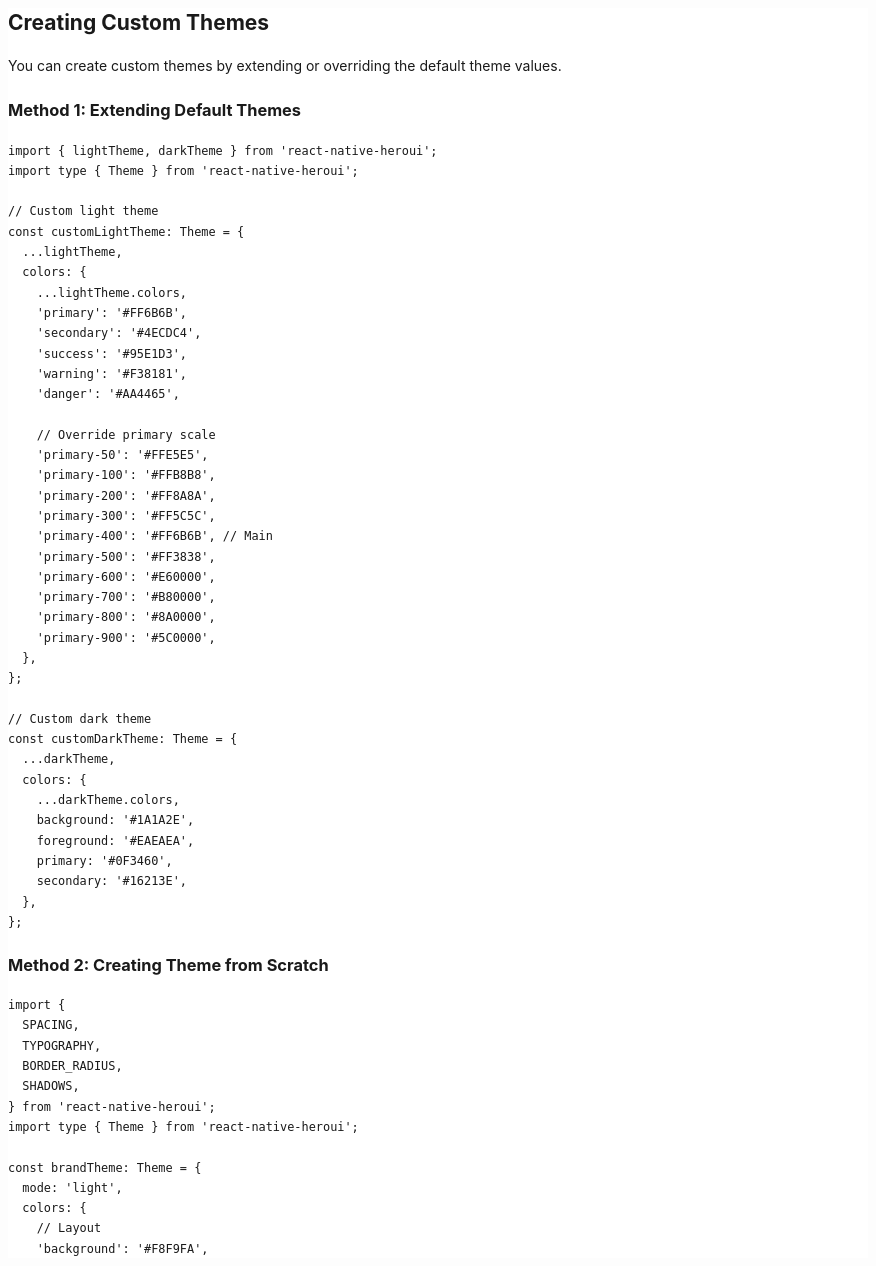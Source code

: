 ## Creating Custom Themes

You can create custom themes by extending or overriding the default theme values.

### Method 1: Extending Default Themes

```tsx
import { lightTheme, darkTheme } from 'react-native-heroui';
import type { Theme } from 'react-native-heroui';

// Custom light theme
const customLightTheme: Theme = {
  ...lightTheme,
  colors: {
    ...lightTheme.colors,
    'primary': '#FF6B6B',
    'secondary': '#4ECDC4',
    'success': '#95E1D3',
    'warning': '#F38181',
    'danger': '#AA4465',

    // Override primary scale
    'primary-50': '#FFE5E5',
    'primary-100': '#FFB8B8',
    'primary-200': '#FF8A8A',
    'primary-300': '#FF5C5C',
    'primary-400': '#FF6B6B', // Main
    'primary-500': '#FF3838',
    'primary-600': '#E60000',
    'primary-700': '#B80000',
    'primary-800': '#8A0000',
    'primary-900': '#5C0000',
  },
};

// Custom dark theme
const customDarkTheme: Theme = {
  ...darkTheme,
  colors: {
    ...darkTheme.colors,
    background: '#1A1A2E',
    foreground: '#EAEAEA',
    primary: '#0F3460',
    secondary: '#16213E',
  },
};
```

### Method 2: Creating Theme from Scratch

```tsx
import {
  SPACING,
  TYPOGRAPHY,
  BORDER_RADIUS,
  SHADOWS,
} from 'react-native-heroui';
import type { Theme } from 'react-native-heroui';

const brandTheme: Theme = {
  mode: 'light',
  colors: {
    // Layout
    'background': '#F8F9FA',
```